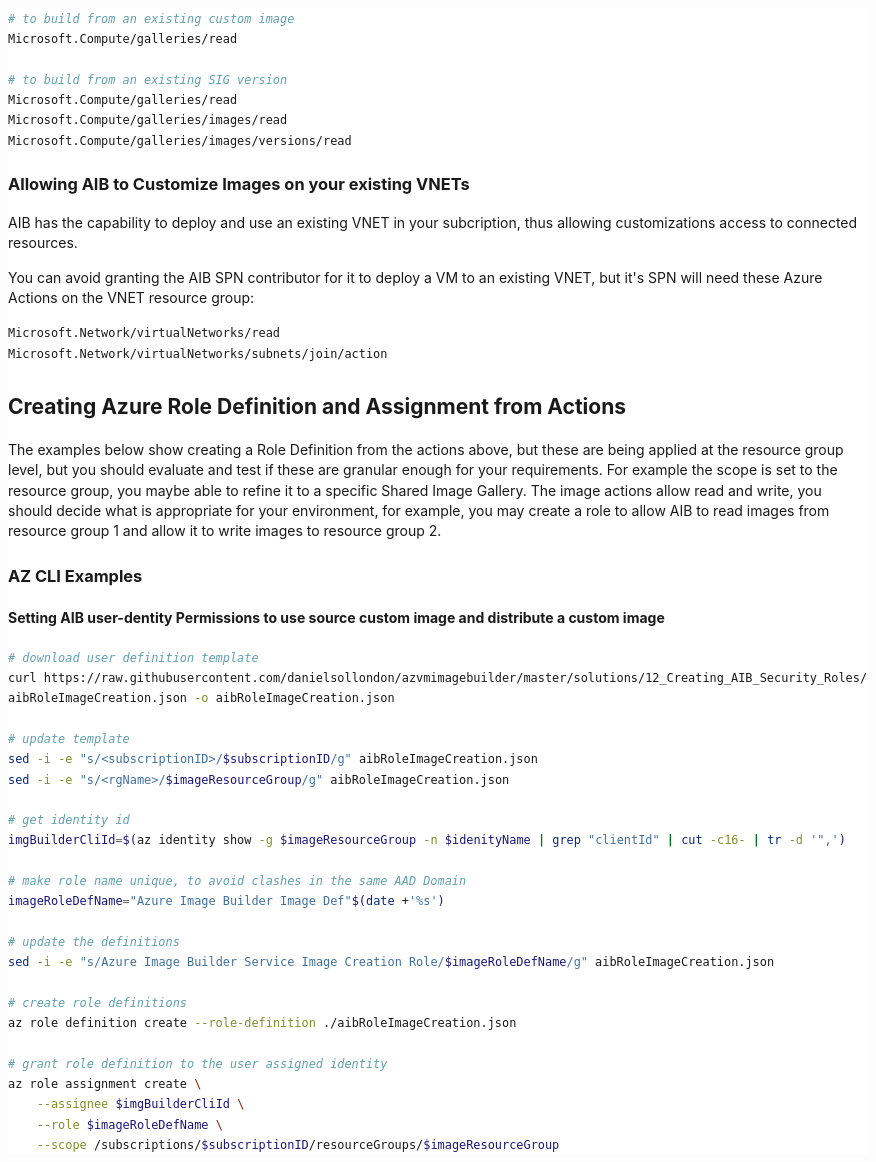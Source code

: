 ```bash
# to build from an existing custom image
Microsoft.Compute/galleries/read

# to build from an existing SIG version
Microsoft.Compute/galleries/read
Microsoft.Compute/galleries/images/read
Microsoft.Compute/galleries/images/versions/read
```

### Allowing AIB to Customize Images on your existing VNETs
AIB has the capability to deploy and use an existing VNET in your subcription, thus allowing customizations access to connected resources. 

You can avoid granting the AIB SPN contributor for it to deploy a VM to an existing VNET, but it's SPN will need these Azure Actions on the VNET resource group:

```bash
Microsoft.Network/virtualNetworks/read
Microsoft.Network/virtualNetworks/subnets/join/action
```

## Creating Azure Role Definition and Assignment from Actions
The examples below show creating a Role Definition from the actions above, but these are being applied at the resource group level, but you should evaluate and test if these are granular enough for your requirements. For example the scope is set to the resource group, you maybe able to refine it to a specific Shared Image Gallery. The image actions allow read and write, you should decide what is appropriate for your environment, for example, you may create a role to allow AIB to read images from resource group 1 and allow it to write images to resource group 2.

### AZ CLI Examples
#### Setting AIB user-dentity Permissions to use source custom image and distribute a custom image
```bash
# download user definition template
curl https://raw.githubusercontent.com/danielsollondon/azvmimagebuilder/master/solutions/12_Creating_AIB_Security_Roles/aibRoleImageCreation.json -o aibRoleImageCreation.json

# update template
sed -i -e "s/<subscriptionID>/$subscriptionID/g" aibRoleImageCreation.json
sed -i -e "s/<rgName>/$imageResourceGroup/g" aibRoleImageCreation.json

# get identity id
imgBuilderCliId=$(az identity show -g $imageResourceGroup -n $idenityName | grep "clientId" | cut -c16- | tr -d '",')

# make role name unique, to avoid clashes in the same AAD Domain
imageRoleDefName="Azure Image Builder Image Def"$(date +'%s')

# update the definitions
sed -i -e "s/Azure Image Builder Service Image Creation Role/$imageRoleDefName/g" aibRoleImageCreation.json

# create role definitions
az role definition create --role-definition ./aibRoleImageCreation.json

# grant role definition to the user assigned identity
az role assignment create \
    --assignee $imgBuilderCliId \
    --role $imageRoleDefName \
    --scope /subscriptions/$subscriptionID/resourceGroups/$imageResourceGroup
```